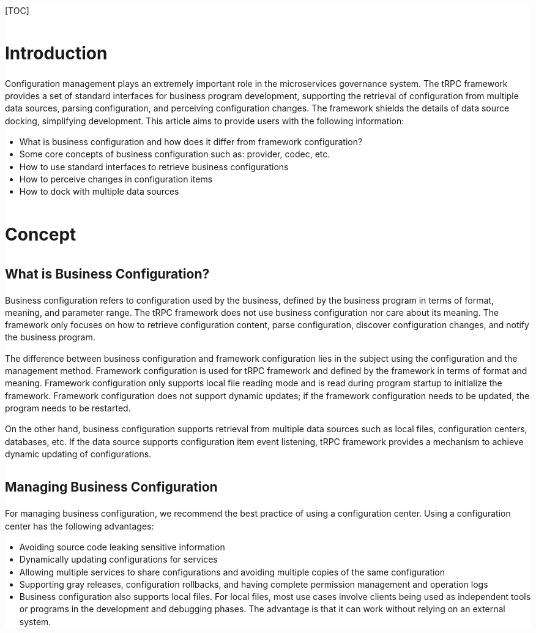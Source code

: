 [TOC]

# Introduction

Configuration management plays an extremely important role in the microservices governance system. The tRPC framework provides a set of standard interfaces for business program development, supporting the retrieval of configuration from multiple data sources, parsing configuration, and perceiving configuration changes. The framework shields the details of data source docking, simplifying development. This article aims to provide users with the following information:

* What is business configuration and how does it differ from framework configuration?
* Some core concepts of business configuration such as: provider, codec, etc.
* How to use standard interfaces to retrieve business configurations
* How to perceive changes in configuration items
* How to dock with multiple data sources

# Concept

## What is Business Configuration?

Business configuration refers to configuration used by the business, defined by the business program in terms of format, meaning, and parameter range. The tRPC framework does not use business configuration nor care about its meaning. The framework only focuses on how to retrieve configuration content, parse configuration, discover configuration changes, and notify the business program.

The difference between business configuration and framework configuration lies in the subject using the configuration and the management method. Framework configuration is used for tRPC framework and defined by the framework in terms of format and meaning. Framework configuration only supports local file reading mode and is read during program startup to initialize the framework. Framework configuration does not support dynamic updates; if the framework configuration needs to be updated, the program needs to be restarted.

On the other hand, business configuration supports retrieval from multiple data sources such as local files, configuration centers, databases, etc. If the data source supports configuration item event listening, tRPC framework provides a mechanism to achieve dynamic updating of configurations.

## Managing Business Configuration

For managing business configuration, we recommend the best practice of using a configuration center. Using a configuration center has the following advantages:

* Avoiding source code leaking sensitive information
* Dynamically updating configurations for services
* Allowing multiple services to share configurations and avoiding multiple copies of the same configuration
* Supporting gray releases, configuration rollbacks, and having complete permission management and operation logs
* Business configuration also supports local files. For local files, most use cases involve clients being used as independent tools or programs in the development and debugging phases. The advantage is that it can work without relying on an external system.
